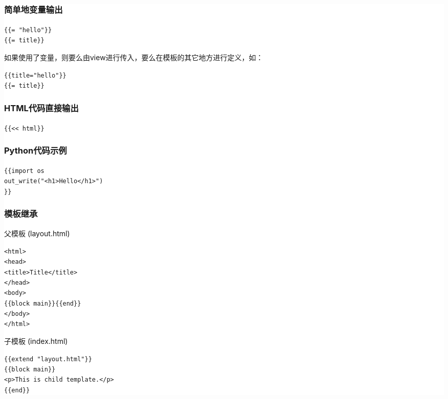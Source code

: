 
### 简单地变量输出


```
{{= "hello"}}
{{= title}}
```

如果使用了变量，则要么由view进行传入，要么在模板的其它地方进行定义，如：


```
{{title="hello"}}
{{= title}}
```


### HTML代码直接输出


```
{{<< html}}
```


### Python代码示例


```
{{import os
out_write("<h1>Hello</h1>")
}}
```


### 模板继承

父模板 (layout.html)


```
<html>
<head>
<title>Title</title>
</head>
<body>
{{block main}}{{end}}
</body>
</html>
```

子模板 (index.html)


```
{{extend "layout.html"}}
{{block main}}
<p>This is child template.</p>
{{end}}
```
